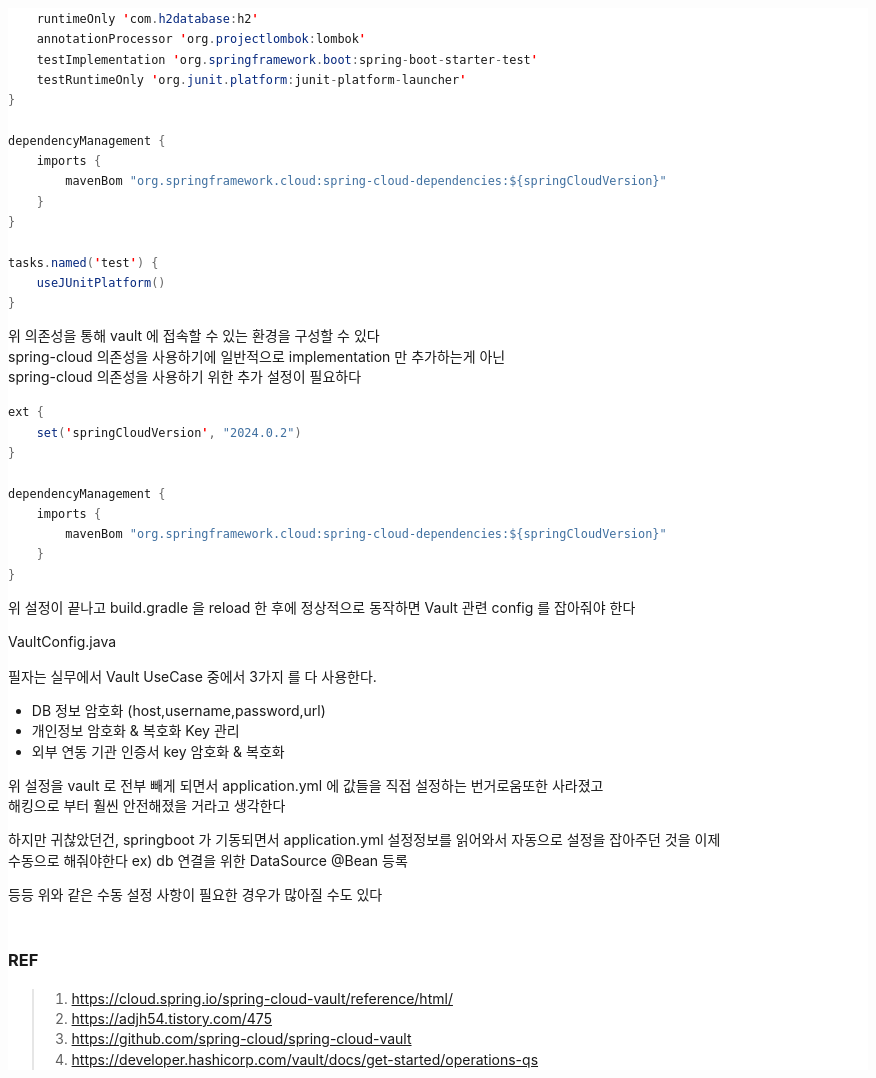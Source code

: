 ```java
    runtimeOnly 'com.h2database:h2'
    annotationProcessor 'org.projectlombok:lombok'
    testImplementation 'org.springframework.boot:spring-boot-starter-test'
    testRuntimeOnly 'org.junit.platform:junit-platform-launcher'
}

dependencyManagement {
    imports {
        mavenBom "org.springframework.cloud:spring-cloud-dependencies:${springCloudVersion}"
    }
}

tasks.named('test') {
    useJUnitPlatform()
}

```

위 의존성을 통해 vault 에 접속할 수 있는 환경을 구성할 수 있다 <br>
spring-cloud 의존성을 사용하기에 일반적으로 implementation 만 추가하는게 아닌 <br>
spring-cloud 의존성을 사용하기 위한 추가 설정이 필요하다 <br>
```java
ext {
	set('springCloudVersion', "2024.0.2")
}

dependencyManagement {
    imports {
        mavenBom "org.springframework.cloud:spring-cloud-dependencies:${springCloudVersion}"
    }
}
```


위 설정이 끝나고 build.gradle 을 reload 한 후에 정상적으로 동작하면 Vault 관련 config 를 잡아줘야 한다 <br>

VaultConfig.java
```java

```


필자는 실무에서 Vault UseCase 중에서 3가지 를 다 사용한다. <br>
- DB 정보 암호화 (host,username,password,url)
- 개인정보 암호화 & 복호화 Key 관리
- 외부 연동 기관 인증서 key 암호화 & 복호화 

위 설정을 vault 로 전부 빼게 되면서 application.yml 에 값들을 직접 설정하는 번거로움또한 사라졌고 <br>
해킹으로 부터 훨씬 안전해졌을 거라고 생각한다 <br>

하지만 귀찮았던건, springboot 가 기동되면서 application.yml 설정정보를 읽어와서 자동으로 설정을 잡아주던 것을 이제 <br>
수동으로 해줘야한다 ex) db 연결을 위한 DataSource @Bean 등록 <br>

등등 위와 같은 수동 설정 사항이 필요한 경우가 많아질 수도 있다 <br><br>

### REF
> 1. https://cloud.spring.io/spring-cloud-vault/reference/html/ <br>
> 2. https://adjh54.tistory.com/475 <br>
> 3. https://github.com/spring-cloud/spring-cloud-vault
> 4. https://developer.hashicorp.com/vault/docs/get-started/operations-qs